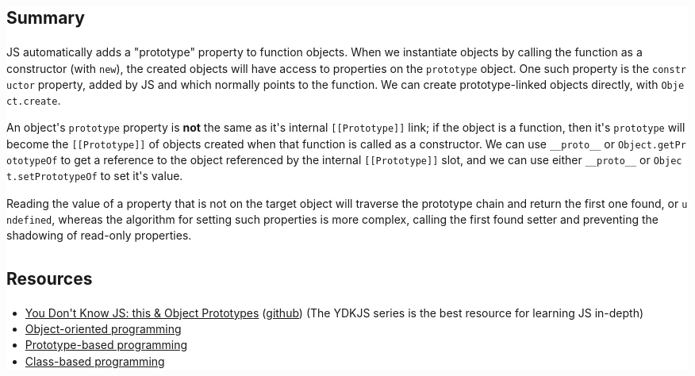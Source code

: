 ## Summary

JS automatically adds a "prototype" property to function objects. When we
instantiate objects by calling the function as a constructor (with `new`),
the created objects will have access to properties on the `prototype` object.
One such property is the `constructor` property, added by JS and which
normally points to the function. We can create prototype-linked objects
directly, with `Object.create`.

An object's `prototype` property is **not** the same as it's internal
`[[Prototype]]` link; if the object is a function, then it's `prototype` will
become the `[[Prototype]]` of objects created when that function is called as
a constructor. We can use `__proto__` or `Object.getPrototypeOf` to get a
reference to the object referenced by the internal `[[Prototype]]` slot, and
we can use either `__proto__` or `Object.setPrototypeOf` to set it's value.

Reading the value of a property that is not on the target object will
traverse the prototype chain and return the first one found, or `undefined`,
whereas the algorithm for setting such properties is more complex, calling
the first found setter and preventing the shadowing of read-only properties.

## Resources

- [You Don't Know JS: this & Object Prototypes](https://www.ebooks.com/1734321/you-don-t-know-js-this-object-prototypes/simpson-kyle/) ([github](https://github.com/getify/You-Dont-Know-JS/blob/master/this%20&%20object%20prototypes/README.md#you-dont-know-js-this--object-prototypes)) (The YDKJS series is the best resource for learning JS in-depth)
- [Object-oriented programming](https://en.wikipedia.org/wiki/Object-oriented_programming)
- [Prototype-based programming](https://en.wikipedia.org/wiki/Prototype-based_programming)
- [Class-based programming](https://en.wikipedia.org/wiki/Class-based_programming)